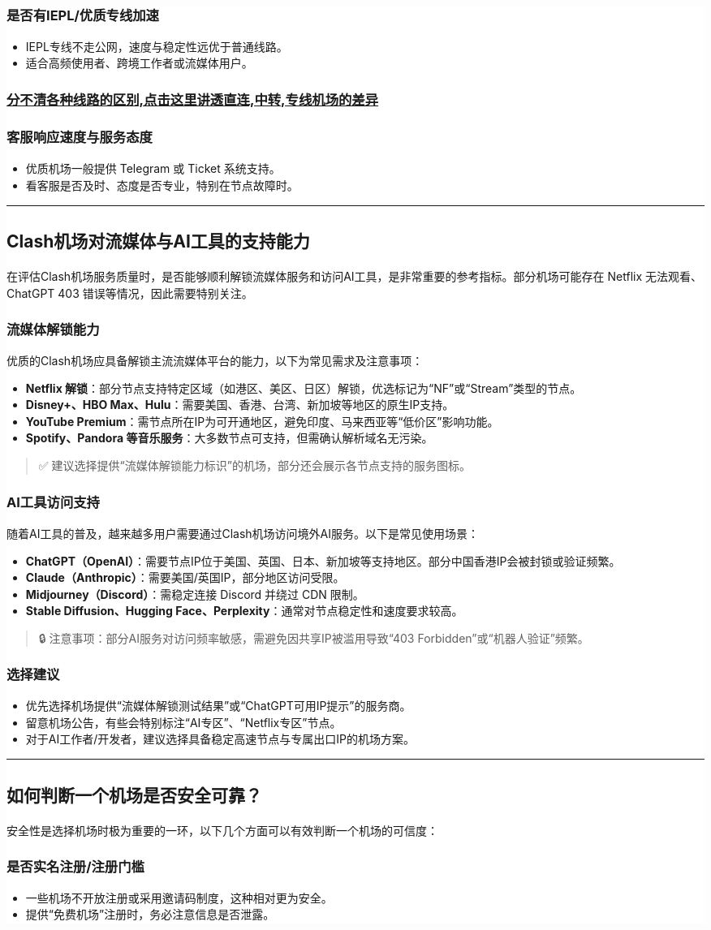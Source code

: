 ### 是否有IEPL/优质专线加速
- IEPL专线不走公网，速度与稳定性远优于普通线路。
- 适合高频使用者、跨境工作者或流媒体用户。

### [分不清各种线路的区别,点击这里讲透直连,中转,专线机场的差异](https://github.com/OpenNetCN/freego/blob/main/route.md)


### 客服响应速度与服务态度
- 优质机场一般提供 Telegram 或 Ticket 系统支持。
- 看客服是否及时、态度是否专业，特别在节点故障时。

---

## Clash机场对流媒体与AI工具的支持能力

在评估Clash机场服务质量时，是否能够顺利解锁流媒体服务和访问AI工具，是非常重要的参考指标。部分机场可能存在 Netflix 无法观看、ChatGPT 403 错误等情况，因此需要特别关注。

### 流媒体解锁能力

优质的Clash机场应具备解锁主流流媒体平台的能力，以下为常见需求及注意事项：

- **Netflix 解锁**：部分节点支持特定区域（如港区、美区、日区）解锁，优选标记为“NF”或“Stream”类型的节点。
- **Disney+、HBO Max、Hulu**：需要美国、香港、台湾、新加坡等地区的原生IP支持。
- **YouTube Premium**：需节点所在IP为可开通地区，避免印度、马来西亚等“低价区”影响功能。
- **Spotify、Pandora 等音乐服务**：大多数节点可支持，但需确认解析域名无污染。

> ✅ 建议选择提供“流媒体解锁能力标识”的机场，部分还会展示各节点支持的服务图标。

### AI工具访问支持

随着AI工具的普及，越来越多用户需要通过Clash机场访问境外AI服务。以下是常见使用场景：

- **ChatGPT（OpenAI）**：需要节点IP位于美国、英国、日本、新加坡等支持地区。部分中国香港IP会被封锁或验证频繁。
- **Claude（Anthropic）**：需要美国/英国IP，部分地区访问受限。
- **Midjourney（Discord）**：需稳定连接 Discord 并绕过 CDN 限制。
- **Stable Diffusion、Hugging Face、Perplexity**：通常对节点稳定性和速度要求较高。

> 🔒 注意事项：部分AI服务对访问频率敏感，需避免因共享IP被滥用导致“403 Forbidden”或“机器人验证”频繁。

### 选择建议

- 优先选择机场提供“流媒体解锁测试结果”或“ChatGPT可用IP提示”的服务商。
- 留意机场公告，有些会特别标注“AI专区”、“Netflix专区”节点。
- 对于AI工作者/开发者，建议选择具备稳定高速节点与专属出口IP的机场方案。


---

## 如何判断一个机场是否安全可靠？

安全性是选择机场时极为重要的一环，以下几个方面可以有效判断一个机场的可信度：

### 是否实名注册/注册门槛
- 一些机场不开放注册或采用邀请码制度，这种相对更为安全。
- 提供“免费机场”注册时，务必注意信息是否泄露。
